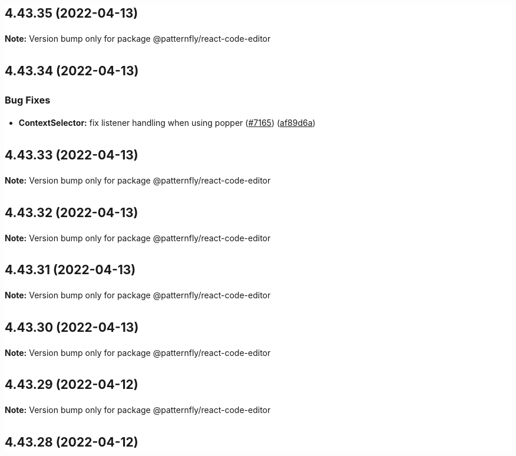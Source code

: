 
## 4.43.35 (2022-04-13)

**Note:** Version bump only for package @patternfly/react-code-editor





## 4.43.34 (2022-04-13)


### Bug Fixes

* **ContextSelector:** fix listener handling when using popper ([#7165](https://github.com/patternfly/patternfly-react/issues/7165)) ([af89d6a](https://github.com/patternfly/patternfly-react/commit/af89d6a334d0052205473d313ea5be0e64f3847c))





## 4.43.33 (2022-04-13)

**Note:** Version bump only for package @patternfly/react-code-editor





## 4.43.32 (2022-04-13)

**Note:** Version bump only for package @patternfly/react-code-editor





## 4.43.31 (2022-04-13)

**Note:** Version bump only for package @patternfly/react-code-editor





## 4.43.30 (2022-04-13)

**Note:** Version bump only for package @patternfly/react-code-editor





## 4.43.29 (2022-04-12)

**Note:** Version bump only for package @patternfly/react-code-editor





## 4.43.28 (2022-04-12)
